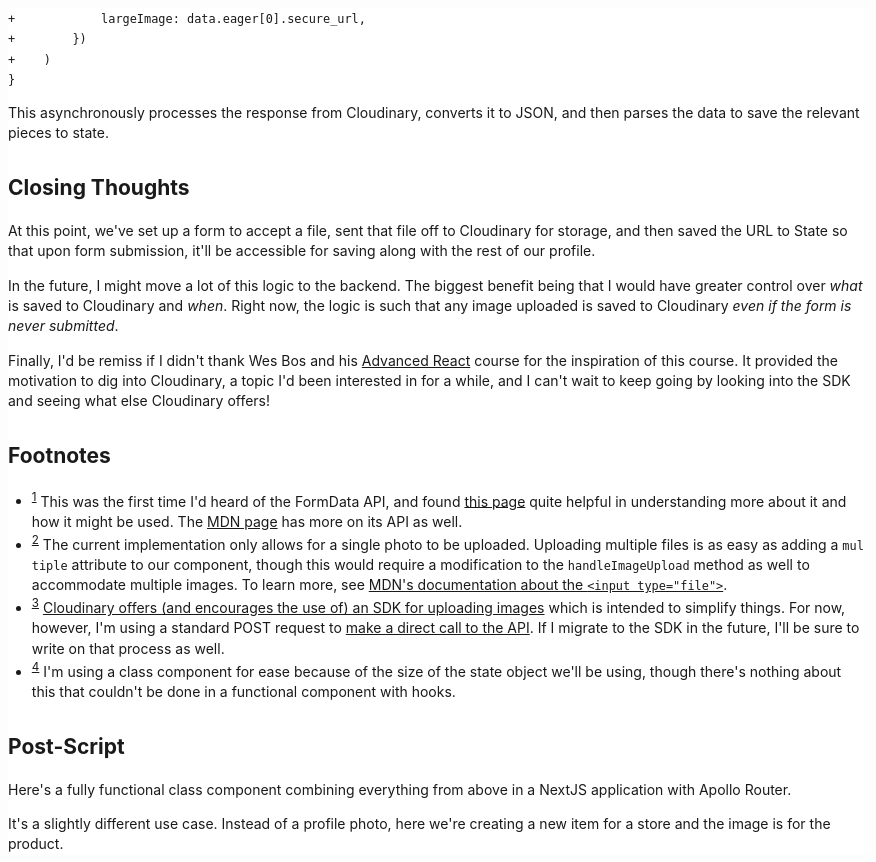 ```diff:title="handleImageUpload"
+            largeImage: data.eager[0].secure_url,
+        })
+    )
}
```

This asynchronously processes the response from Cloudinary, converts it to JSON, and then parses the data to save the relevant pieces to state.

## Closing Thoughts

At this point, we've set up a form to accept a file, sent that file off to Cloudinary for storage, and then saved the URL to State so that upon form submission, it'll be accessible for saving along with the rest of our profile.

In the future, I might move a lot of this logic to the backend. The biggest benefit being that I would have greater control over _what_ is saved to Cloudinary and _when_. Right now, the logic is such that any image uploaded is saved to Cloudinary _even if the form is never submitted_.

Finally, I'd be remiss if I didn't thank Wes Bos and his [Advanced React](https://advancedreact.com/) course for the inspiration of this course. It provided the motivation to dig into Cloudinary, a topic I'd been interested in for a while, and I can't wait to keep going by looking into the SDK and seeing what else Cloudinary offers!

## Footnotes

-   <sup>[1](#fn1)</sup> This was the first time I'd heard of the FormData API, and found [this page](https://javascript.info/formdata) quite helpful in understanding more about it and how it might be used. The [MDN page](https://developer.mozilla.org/en-US/docs/Web/API/FormData) has more on its API as well.
-   <sup>[2](#fn2)</sup> The current implementation only allows for a single photo to be uploaded. Uploading multiple files is as easy as adding a `multiple` attribute to our component, though this would require a modification to the `handleImageUpload` method as well to accommodate multiple images. To learn more, see [MDN's documentation about the `<input type="file">`](https://developer.mozilla.org/en-US/docs/Web/HTML/Element/input/file).
-   <sup>[3](#fn3)</sup> [Cloudinary offers (and encourages the use of) an SDK for uploading images](https://cloudinary.com/documentation/upload_images) which is intended to simplify things. For now, however, I'm using a standard POST request to [make a direct call to the API](https://cloudinary.com/documentation/upload_images#uploading_with_a_direct_call_to_the_api). If I migrate to the SDK in the future, I'll be sure to write on that process as well.
-   <sup>[4](#fn4)</sup> I'm using a class component for ease because of the size of the state object we'll be using, though there's nothing about this that couldn't be done in a functional component with hooks.

## Post-Script

Here's a fully functional class component combining everything from above in a NextJS application with Apollo Router.

It's a slightly different use case. Instead of a profile photo, here we're creating a new item for a store and the image is for the product.
